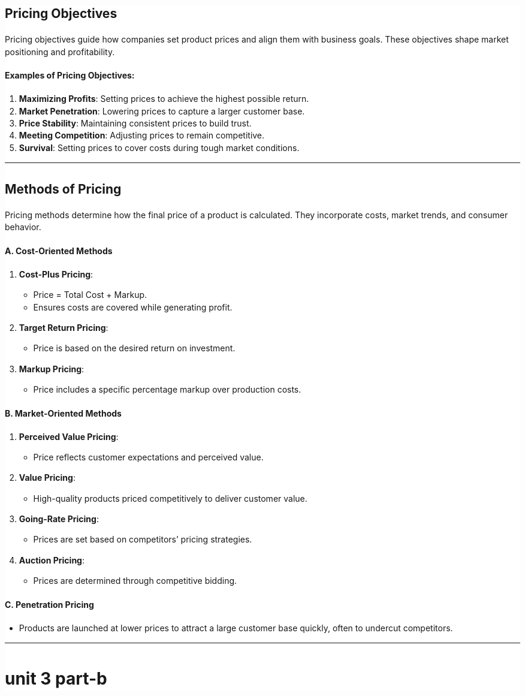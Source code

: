 ## **Pricing Objectives**
Pricing objectives guide how companies set product prices and align them with business goals. These objectives shape market positioning and profitability.

#### Examples of Pricing Objectives:
1. **Maximizing Profits**: Setting prices to achieve the highest possible return.
2. **Market Penetration**: Lowering prices to capture a larger customer base.
3. **Price Stability**: Maintaining consistent prices to build trust.
4. **Meeting Competition**: Adjusting prices to remain competitive.
5. **Survival**: Setting prices to cover costs during tough market conditions.

---

## **Methods of Pricing**

Pricing methods determine how the final price of a product is calculated. They incorporate costs, market trends, and consumer behavior.

#### A. **Cost-Oriented Methods**
1. **Cost-Plus Pricing**:
   - Price = Total Cost + Markup.
   - Ensures costs are covered while generating profit.

2. **Target Return Pricing**:
   - Price is based on the desired return on investment.

3. **Markup Pricing**:
   - Price includes a specific percentage markup over production costs.

#### B. **Market-Oriented Methods**
1. **Perceived Value Pricing**:
   - Price reflects customer expectations and perceived value.

2. **Value Pricing**:
   - High-quality products priced competitively to deliver customer value.

3. **Going-Rate Pricing**:
   - Prices are set based on competitors’ pricing strategies.

4. **Auction Pricing**:
   - Prices are determined through competitive bidding.

#### C. **Penetration Pricing**
- Products are launched at lower prices to attract a large customer base quickly, often to undercut competitors.

---


# unit 3 part-b


